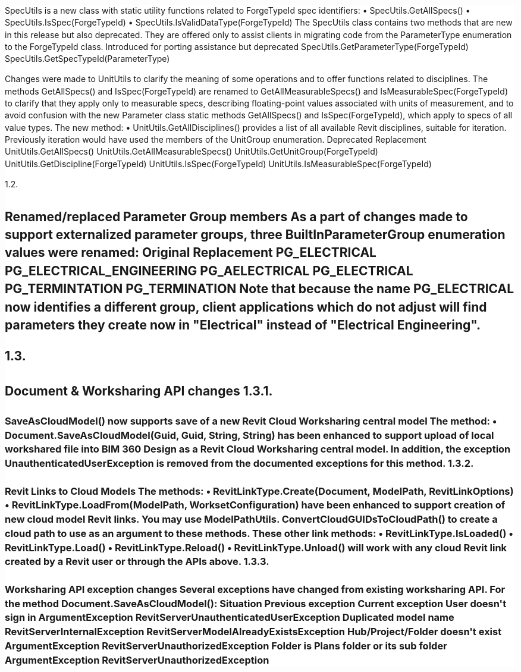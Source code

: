 SpecUtils is a new class with static utility functions related to ForgeTypeId spec identifiers: 
•	SpecUtils.GetAllSpecs()
•	SpecUtils.IsSpec(ForgeTypeId)
•	SpecUtils.IsValidDataType(ForgeTypeId)
The SpecUtils class contains two methods that are new in this release but also deprecated. They are offered only to assist clients in migrating code from the ParameterType enumeration to the ForgeTypeId class.
Introduced for porting assistance but deprecated
SpecUtils.GetParameterType(ForgeTypeId)
SpecUtils.GetSpecTypeId(ParameterType)

Changes were made to UnitUtils to clarify the meaning of some operations and to offer functions related to disciplines. 
The methods GetAllSpecs() and IsSpec(ForgeTypeId) are renamed to GetAllMeasurableSpecs() and IsMeasurableSpec(ForgeTypeId) to clarify that they apply only to measurable specs, describing floating-point values associated with units of measurement, and to avoid confusion with the new Parameter class static methods GetAllSpecs() and IsSpec(ForgeTypeId), which apply to specs of all value types. 
The new method:
•	UnitUtils.GetAllDisciplines()
provides a list of all available Revit disciplines, suitable for iteration. Previously iteration would have used the members of the UnitGroup enumeration.
Deprecated	Replacement
UnitUtils.GetAllSpecs()	UnitUtils.GetAllMeasurableSpecs()
UnitUtils.GetUnitGroup(ForgeTypeId)	UnitUtils.GetDiscipline(ForgeTypeId)
UnitUtils.IsSpec(ForgeTypeId)	UnitUtils.IsMeasurableSpec(ForgeTypeId)

1.2.	<h2>Renamed/replaced Parameter Group members
As a part of changes made to support externalized parameter groups, three BuiltInParameterGroup enumeration values were renamed:
Original	Replacement
PG_ELECTRICAL	PG_ELECTRICAL_ENGINEERING
PG_AELECTRICAL	PG_ELECTRICAL
PG_TERMINTATION	PG_TERMINATION
Note that because the name PG_ELECTRICAL now identifies a different group, client applications which do not adjust will find parameters they create now in "Electrical" instead of "Electrical Engineering".

1.3.	<h2>Document & Worksharing API changes
1.3.1.	<h3>SaveAsCloudModel() now supports save of a new Revit Cloud Worksharing central model
The method:
•	Document.SaveAsCloudModel(Guid, Guid, String, String)
has been enhanced to support upload of local workshared file into BIM 360 Design as a Revit Cloud Worksharing central model.
In addition, the exception UnauthenticatedUserException is removed from the documented exceptions for this method.
1.3.2.	<h3>Revit Links to Cloud Models
The methods:
•	RevitLinkType.Create(Document, ModelPath, RevitLinkOptions)
•	RevitLinkType.LoadFrom(ModelPath, WorksetConfiguration)
have been enhanced to support creation of new cloud model Revit links. You may use ModelPathUtils. ConvertCloudGUIDsToCloudPath() to create a cloud path to use as an argument to these methods.
These other link methods:
•	RevitLinkType.IsLoaded()
•	RevitLinkType.Load()
•	RevitLinkType.Reload()
•	RevitLinkType.Unload()
will work with any cloud Revit link created by a Revit user or through the APIs above.
1.3.3.	<h3>Worksharing API exception changes
Several exceptions have changed from existing worksharing API.   For the method Document.SaveAsCloudModel():
Situation	Previous exception	Current exception
User doesn't sign in	ArgumentException	RevitServerUnauthenticatedUserException
Duplicated model name	RevitServerInternalException	RevitServerModelAlreadyExistsException
Hub/Project/Folder doesn't exist	ArgumentException	RevitServerUnauthorizedException
Folder is Plans folder or its sub folder	ArgumentException	RevitServerUnauthorizedException